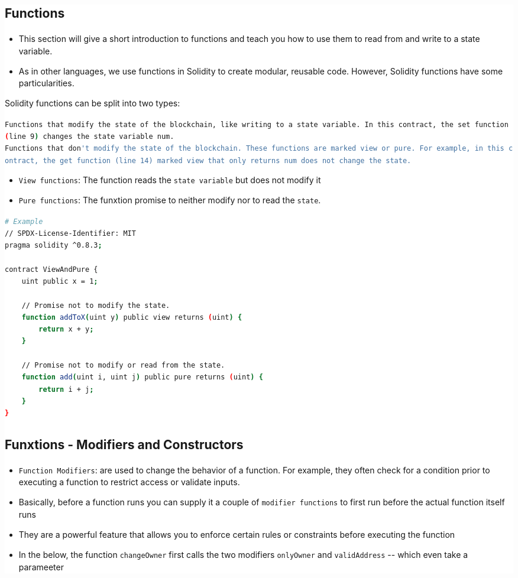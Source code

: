 ## Functions

- This section will give a short introduction to functions and teach you how to use them to read from and write to a state variable.

- As in other languages, we use functions in Solidity to create modular, reusable code. However, Solidity functions have some particularities.

Solidity functions can be split into two types:

```sh
Functions that modify the state of the blockchain, like writing to a state variable. In this contract, the set function (line 9) changes the state variable num.
Functions that don't modify the state of the blockchain. These functions are marked view or pure. For example, in this contract, the get function (line 14) marked view that only returns num does not change the state.
```

- `View functions`: The function reads the `state variable` but does not modify it

- `Pure functions`: The funxtion promise to neither modify nor to read the `state`.

```sh
# Example
// SPDX-License-Identifier: MIT
pragma solidity ^0.8.3;

contract ViewAndPure {
    uint public x = 1;

    // Promise not to modify the state.
    function addToX(uint y) public view returns (uint) {
        return x + y;
    }

    // Promise not to modify or read from the state.
    function add(uint i, uint j) public pure returns (uint) {
        return i + j;
    }
}
```

## Funxtions - Modifiers and Constructors
- `Function Modifiers`: are used to change the behavior of a function. For example, they often check for a condition prior to executing a function to restrict access or validate inputs.

- Basically, before a function runs you can supply it a couple of `modifier functions` to first run before the actual function itself runs

- They are a powerful feature that allows you to enforce certain rules or constraints before executing the function

- In the below, the function `changeOwner` first calls the two modifiers `onlyOwner` and `validAddress` -- which even take a parameeter
